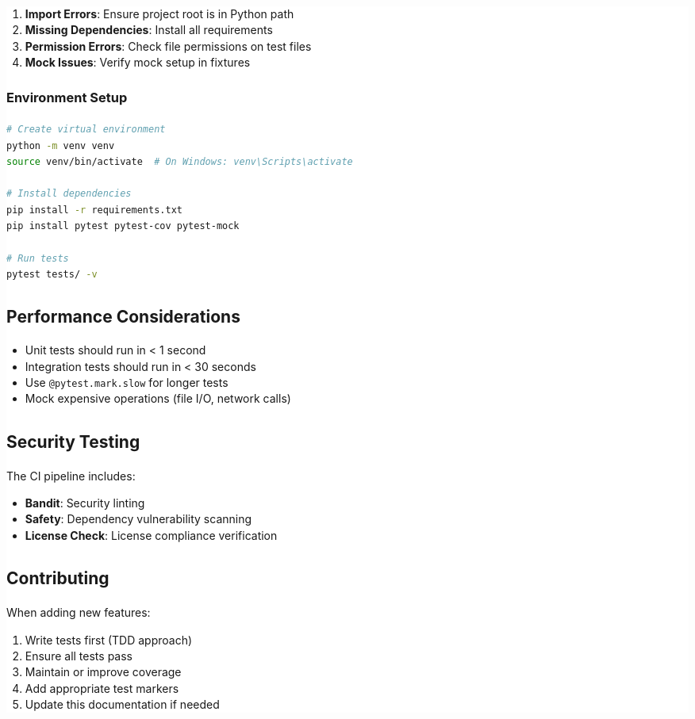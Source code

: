 1. **Import Errors**: Ensure project root is in Python path
2. **Missing Dependencies**: Install all requirements
3. **Permission Errors**: Check file permissions on test files
4. **Mock Issues**: Verify mock setup in fixtures

### Environment Setup
```bash
# Create virtual environment
python -m venv venv
source venv/bin/activate  # On Windows: venv\Scripts\activate

# Install dependencies
pip install -r requirements.txt
pip install pytest pytest-cov pytest-mock

# Run tests
pytest tests/ -v
```

## Performance Considerations

- Unit tests should run in < 1 second
- Integration tests should run in < 30 seconds
- Use `@pytest.mark.slow` for longer tests
- Mock expensive operations (file I/O, network calls)

## Security Testing

The CI pipeline includes:
- **Bandit**: Security linting
- **Safety**: Dependency vulnerability scanning
- **License Check**: License compliance verification

## Contributing

When adding new features:
1. Write tests first (TDD approach)
2. Ensure all tests pass
3. Maintain or improve coverage
4. Add appropriate test markers
5. Update this documentation if needed 